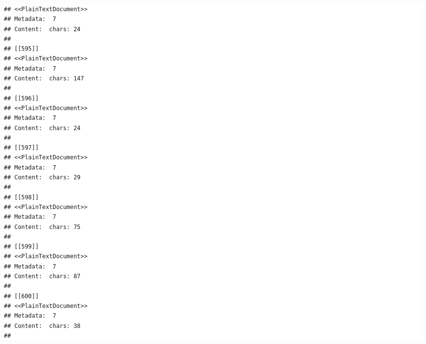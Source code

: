     ## <<PlainTextDocument>>
    ## Metadata:  7
    ## Content:  chars: 24
    ## 
    ## [[595]]
    ## <<PlainTextDocument>>
    ## Metadata:  7
    ## Content:  chars: 147
    ## 
    ## [[596]]
    ## <<PlainTextDocument>>
    ## Metadata:  7
    ## Content:  chars: 24
    ## 
    ## [[597]]
    ## <<PlainTextDocument>>
    ## Metadata:  7
    ## Content:  chars: 29
    ## 
    ## [[598]]
    ## <<PlainTextDocument>>
    ## Metadata:  7
    ## Content:  chars: 75
    ## 
    ## [[599]]
    ## <<PlainTextDocument>>
    ## Metadata:  7
    ## Content:  chars: 87
    ## 
    ## [[600]]
    ## <<PlainTextDocument>>
    ## Metadata:  7
    ## Content:  chars: 38
    ## 